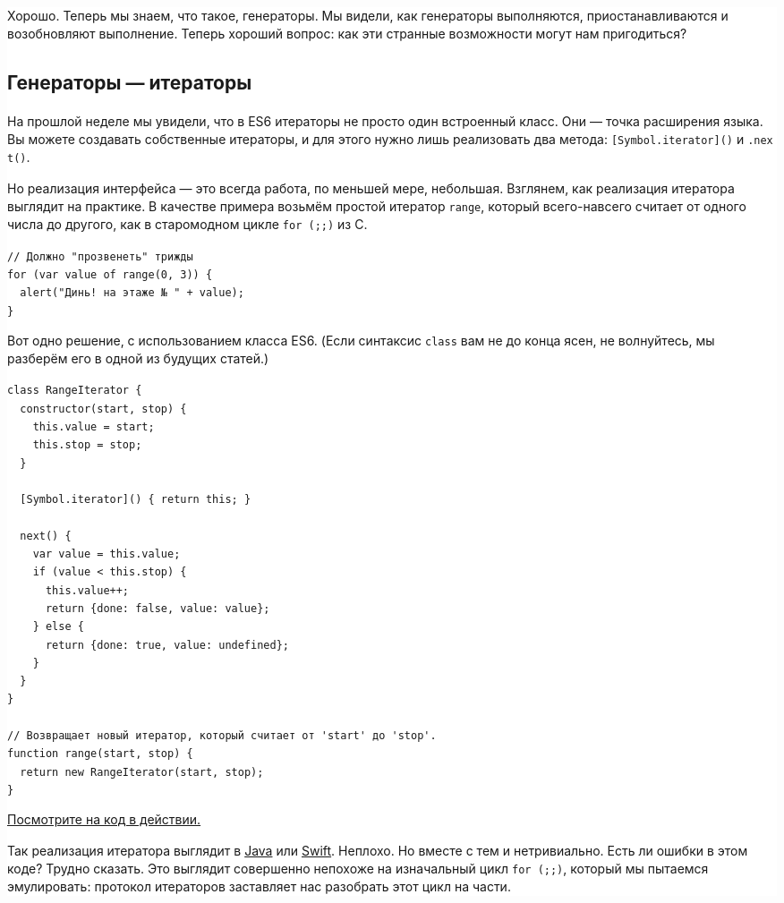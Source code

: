 Хорошо. Теперь мы знаем, что такое, генераторы. Мы видели, как генераторы
выполняются, приостанавливаются и возобновляют выполнение. Теперь хороший
вопрос: как эти странные возможности могут нам пригодиться?


## Генераторы — итераторы

На прошлой неделе мы увидели, что в ES6 итераторы не просто один встроенный
класс. Они — точка расширения языка. Вы можете создавать собственные итераторы,
и для этого нужно лишь реализовать два метода: `[Symbol.iterator]()` и
`.next()`.

Но реализация интерфейса — это всегда работа, по меньшей мере, небольшая.
Взглянем, как реализация итератора выглядит на практике. В качестве примера
возьмём простой итератор `range`, который всего-навсего считает от одного
числа до другого, как в старомодном цикле `for (;;)` из C.

    // Должно "прозвенеть" трижды
    for (var value of range(0, 3)) {
      alert("Динь! на этаже № " + value);
    }

Вот одно решение, с использованием класса ES6. (Если синтаксис `class` вам
не до конца ясен, не волнуйтесь, мы разберём его в одной из будущих статей.)

    class RangeIterator {
      constructor(start, stop) {
        this.value = start;
        this.stop = stop;
      }

      [Symbol.iterator]() { return this; }

      next() {
        var value = this.value;
        if (value < this.stop) {
          this.value++;
          return {done: false, value: value};
        } else {
          return {done: true, value: undefined};
        }
      }
    }

    // Возвращает новый итератор, который считает от 'start' до 'stop'.
    function range(start, stop) {
      return new RangeIterator(start, stop);
    }

[Посмотрите на код в действии.][5]

Так реализация итератора выглядит в [Java][6] или [Swift][7]. Неплохо. Но
вместе с тем и нетривиально. Есть ли ошибки в этом коде? Трудно сказать. Это
выглядит совершенно непохоже на изначальный цикл `for (;;)`, который мы пытаемся
эмулировать: протокол итераторов заставляет нас разобрать этот цикл на части.


 [1]: https://hacks.mozilla.org/category/es6-in-depth/
 [2]: http://people.mozilla.org/~jorendorff/demos/meow.html
 [5]: http://codepen.io/anon/pen/NqGgOQ
 [6]: http://gafter.blogspot.com/2007/07/internal-versus-external-iterators.html
 [7]: https://schani.wordpress.com/2014/06/06/generators-in-swift/
 [8]: http://codepen.io/anon/pen/mJewga
 [9]: http://www.html5rocks.com/en/tutorials/async/deferred/
 [10]: https://github.com/kriskowal/q/tree/v1/examples/async-generators
 [11]: http://jlongster.com/A-Study-on-Solving-Callbacks-with-JavaScript-Generators
 [12]: https://github.com/lukehoban/ecmascript-asyncawait
 [13]: https://github.com/tc39/ecma262
 [14]: http://babeljs.io/
 [15]: https://github.com/google/traceur-compiler#what-is-traceur
 [16]: https://www.python.org/dev/peps/pep-0255/
 [17]: http://www.cs.arizona.edu/icon/
 [18]: https://developer.mozilla.org/en-US/docs/Web/JavaScript/New_in_JavaScript/1.7
 [19]: http://wingolog.org/